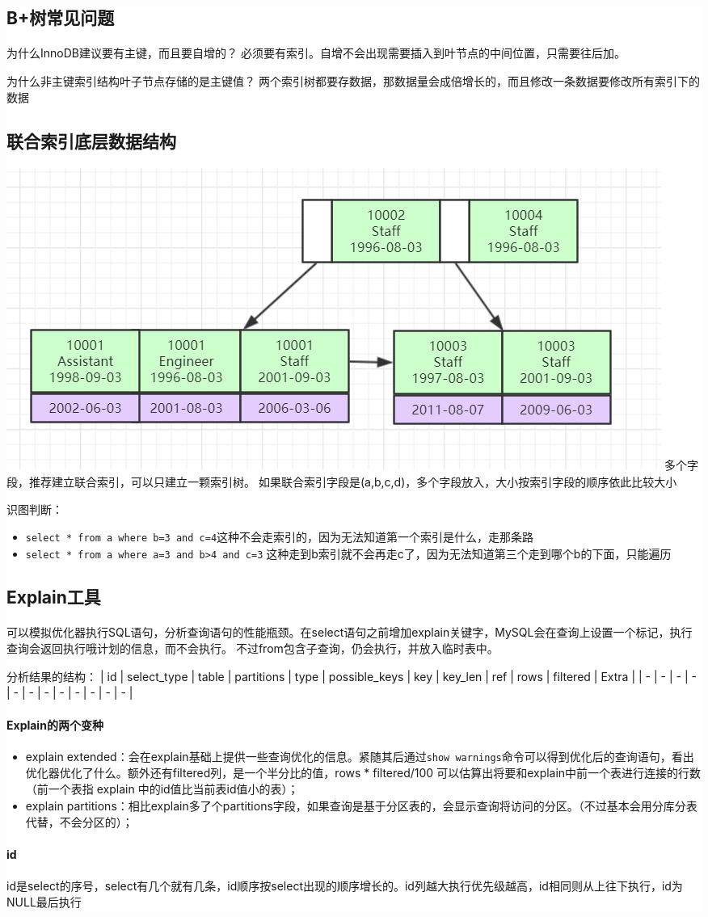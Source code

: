 ## B+树常见问题
为什么InnoDB建议要有主键，而且要自增的？
必须要有索引。自增不会出现需要插入到叶节点的中间位置，只需要往后加。

为什么非主键索引结构叶子节点存储的是主键值？
两个索引树都要存数据，那数据量会成倍增长的，而且修改一条数据要修改所有索引下的数据

## 联合索引底层数据结构
![3](DB-3.png)
多个字段，推荐建立联合索引，可以只建立一颗索引树。
如果联合索引字段是(a,b,c,d)，多个字段放入，大小按索引字段的顺序依此比较大小

识图判断：
- `select * from a where b=3 and c=4`这种不会走索引的，因为无法知道第一个索引是什么，走那条路
- `select * from a where a=3 and b>4 and c=3` 这种走到b索引就不会再走c了，因为无法知道第三个走到哪个b的下面，只能遍历

## Explain工具
可以模拟优化器执行SQL语句，分析查询语句的性能瓶颈。在select语句之前增加explain关键字，MySQL会在查询上设置一个标记，执行查询会返回执行哦计划的信息，而不会执行。
不过from包含子查询，仍会执行，并放入临时表中。

分析结果的结构：
| id | select_type | table | partitions | type | possible_keys | key | key_len | ref | rows | filtered | Extra |
| - | - | - | - | - | - | - | - | - | - | - | - |

#### Explain的两个变种
- explain extended：会在explain基础上提供一些查询优化的信息。紧随其后通过`show warnings`命令可以得到优化后的查询语句，看出优化器优化了什么。额外还有filtered列，是一个半分比的值，rows * filtered/100 可以估算出将要和explain中前一个表进行连接的行数（前一个表指 explain 中的id值比当前表id值小的表）；
- explain partitions：相比explain多了个partitions字段，如果查询是基于分区表的，会显示查询将访问的分区。（不过基本会用分库分表代替，不会分区的）；

#### id
id是select的序号，select有几个就有几条，id顺序按select出现的顺序增长的。id列越大执行优先级越高，id相同则从上往下执行，id为NULL最后执行
